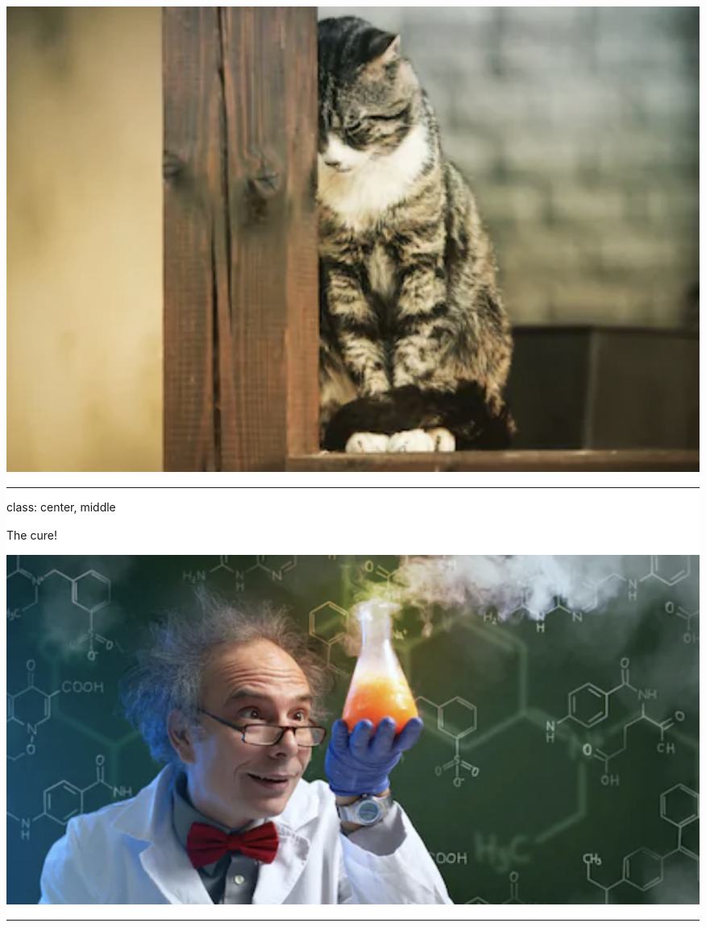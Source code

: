 ![:width 30%](2020-02-04-15-41-17.png)

---
class: center, middle

The cure!

![:width 30%](2020-02-04-15-43-16.png)

---